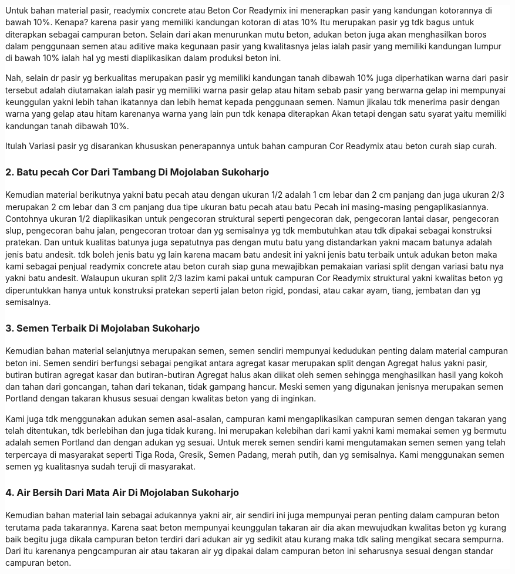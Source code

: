 Untuk bahan material pasir, readymix concrete atau Beton Cor Readymix ini menerapkan pasir yang kandungan kotorannya di bawah 10%. Kenapa? karena pasir yang memiliki kandungan kotoran di atas 10% Itu merupakan pasir yg tdk bagus untuk diterapkan sebagai campuran beton. Selain dari akan menurunkan mutu beton, adukan beton juga akan menghasilkan boros dalam penggunaan semen atau aditive maka kegunaan pasir yang kwalitasnya jelas ialah pasir yang memiliki kandungan lumpur di bawah 10% ialah hal yg mesti diaplikasikan dalam produksi beton ini.

Nah, selain dr pasir yg berkualitas merupakan pasir yg memiliki kandungan tanah dibawah 10% juga diperhatikan warna dari pasir tersebut adalah diutamakan ialah pasir yg memiliki warna pasir gelap atau hitam sebab pasir yang berwarna gelap ini mempunyai keunggulan yakni lebih tahan ikatannya dan lebih hemat kepada penggunaan semen. Namun jikalau tdk menerima pasir dengan warna yang gelap atau hitam karenanya warna yang lain pun tdk kenapa diterapkan Akan tetapi dengan satu syarat yaitu memiliki kandungan tanah dibawah 10%.

Itulah Variasi pasir yg disarankan khususkan penerapannya untuk bahan campuran Cor Readymix atau beton curah siap curah.

### 2\. Batu pecah Cor Dari Tambang Di Mojolaban Sukoharjo

Kemudian material berikutnya yakni batu pecah atau dengan ukuran 1/2 adalah 1 cm lebar dan 2 cm panjang dan juga ukuran 2/3 merupakan 2 cm lebar dan 3 cm panjang dua tipe ukuran batu pecah atau batu Pecah ini masing-masing pengaplikasiannya. Contohnya ukuran 1/2 diaplikasikan untuk pengecoran struktural seperti pengecoran dak, pengecoran lantai dasar, pengecoran slup, pengecoran bahu jalan, pengecoran trotoar dan yg semisalnya yg tdk membutuhkan atau tdk dipakai sebagai konstruksi pratekan. Dan untuk kualitas batunya juga sepatutnya pas dengan mutu batu yang distandarkan yakni macam batunya adalah jenis batu andesit. tdk boleh jenis batu yg lain karena macam batu andesit ini yakni jenis batu terbaik untuk adukan beton maka kami sebagai penjual readymix concrete atau beton curah siap guna mewajibkan pemakaian variasi split dengan variasi batu nya yakni batu andesit. Walaupun ukuran split 2/3 lazim kami pakai untuk campuran Cor Readymix struktural yakni kwalitas beton yg diperuntukkan hanya untuk konstruksi pratekan seperti jalan beton rigid, pondasi, atau cakar ayam, tiang, jembatan dan yg semisalnya.

### 3\. Semen Terbaik Di Mojolaban Sukoharjo

Kemudian bahan material selanjutnya merupakan semen, semen sendiri mempunyai kedudukan penting dalam material campuran beton ini. Semen sendiri berfungsi sebagai pengikat antara agregat kasar merupakan split dengan Agregat halus yakni pasir, butiran butiran agregat kasar dan butiran-butiran Agregat halus akan diikat oleh semen sehingga menghasilkan hasil yang kokoh dan tahan dari goncangan, tahan dari tekanan, tidak gampang hancur. Meski semen yang digunakan jenisnya merupakan semen Portland dengan takaran khusus sesuai dengan kwalitas beton yang di inginkan.

Kami juga tdk menggunakan adukan semen asal-asalan, campuran kami mengaplikasikan campuran semen dengan takaran yang telah ditentukan, tdk berlebihan dan juga tidak kurang. Ini merupakan kelebihan dari kami yakni kami memakai semen yg bermutu adalah semen Portland dan dengan adukan yg sesuai. Untuk merek semen sendiri kami mengutamakan semen semen yang telah terpercaya di masyarakat seperti Tiga Roda, Gresik, Semen Padang, merah putih, dan yg semisalnya. Kami menggunakan semen semen yg kualitasnya sudah teruji di masyarakat.

### 4\. Air Bersih Dari Mata Air Di Mojolaban Sukoharjo

Kemudian bahan material lain sebagai adukannya yakni air, air sendiri ini juga mempunyai peran penting dalam campuran beton terutama pada takarannya. Karena saat beton mempunyai keunggulan takaran air dia akan mewujudkan kwalitas beton yg kurang baik begitu juga dikala campuran beton terdiri dari adukan air yg sedikit atau kurang maka tdk saling mengikat secara sempurna. Dari itu karenanya pengcampuran air atau takaran air yg dipakai dalam campuran beton ini seharusnya sesuai dengan standar campuran beton.
